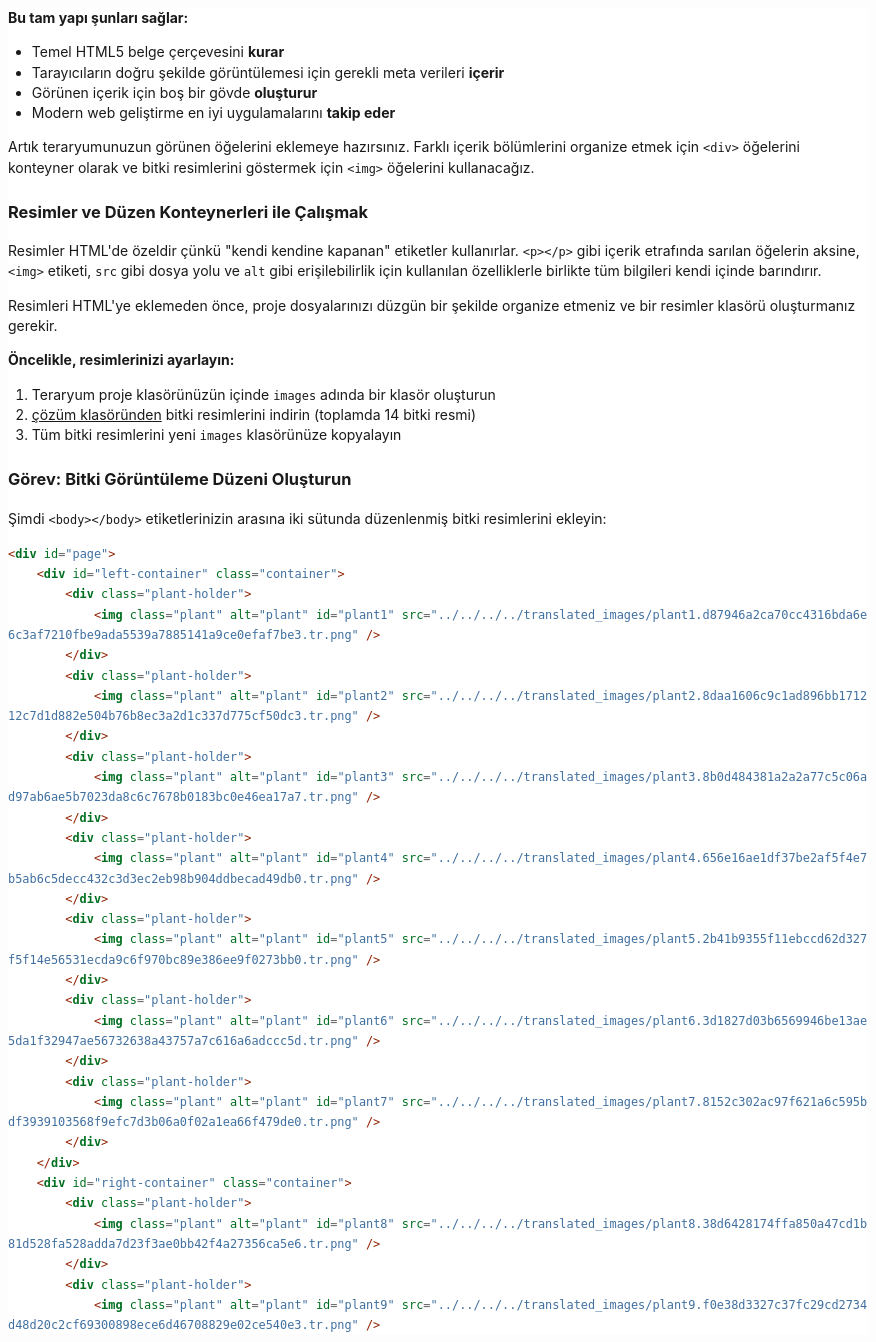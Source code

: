 **Bu tam yapı şunları sağlar:**
- Temel HTML5 belge çerçevesini **kurar**
- Tarayıcıların doğru şekilde görüntülemesi için gerekli meta verileri **içerir**
- Görünen içerik için boş bir gövde **oluşturur**
- Modern web geliştirme en iyi uygulamalarını **takip eder**

Artık teraryumunuzun görünen öğelerini eklemeye hazırsınız. Farklı içerik bölümlerini organize etmek için `<div>` öğelerini konteyner olarak ve bitki resimlerini göstermek için `<img>` öğelerini kullanacağız.

### Resimler ve Düzen Konteynerleri ile Çalışmak

Resimler HTML'de özeldir çünkü "kendi kendine kapanan" etiketler kullanırlar. `<p></p>` gibi içerik etrafında sarılan öğelerin aksine, `<img>` etiketi, `src` gibi dosya yolu ve `alt` gibi erişilebilirlik için kullanılan özelliklerle birlikte tüm bilgileri kendi içinde barındırır.

Resimleri HTML'ye eklemeden önce, proje dosyalarınızı düzgün bir şekilde organize etmeniz ve bir resimler klasörü oluşturmanız gerekir.

**Öncelikle, resimlerinizi ayarlayın:**
1. Teraryum proje klasörünüzün içinde `images` adında bir klasör oluşturun
2. [çözüm klasöründen](../../../../3-terrarium/solution/images) bitki resimlerini indirin (toplamda 14 bitki resmi)
3. Tüm bitki resimlerini yeni `images` klasörünüze kopyalayın

### Görev: Bitki Görüntüleme Düzeni Oluşturun

Şimdi `<body></body>` etiketlerinizin arasına iki sütunda düzenlenmiş bitki resimlerini ekleyin:

```html
<div id="page">
	<div id="left-container" class="container">
		<div class="plant-holder">
			<img class="plant" alt="plant" id="plant1" src="../../../../translated_images/plant1.d87946a2ca70cc4316bda6e6c3af7210fbe9ada5539a7885141a9ce0efaf7be3.tr.png" />
		</div>
		<div class="plant-holder">
			<img class="plant" alt="plant" id="plant2" src="../../../../translated_images/plant2.8daa1606c9c1ad896bb171212c7d1d882e504b76b8ec3a2d1c337d775cf50dc3.tr.png" />
		</div>
		<div class="plant-holder">
			<img class="plant" alt="plant" id="plant3" src="../../../../translated_images/plant3.8b0d484381a2a2a77c5c06ad97ab6ae5b7023da8c6c7678b0183bc0e46ea17a7.tr.png" />
		</div>
		<div class="plant-holder">
			<img class="plant" alt="plant" id="plant4" src="../../../../translated_images/plant4.656e16ae1df37be2af5f4e7b5ab6c5decc432c3d3ec2eb98b904ddbecad49db0.tr.png" />
		</div>
		<div class="plant-holder">
			<img class="plant" alt="plant" id="plant5" src="../../../../translated_images/plant5.2b41b9355f11ebccd62d327f5f14e56531ecda9c6f970bc89e386ee9f0273bb0.tr.png" />
		</div>
		<div class="plant-holder">
			<img class="plant" alt="plant" id="plant6" src="../../../../translated_images/plant6.3d1827d03b6569946be13ae5da1f32947ae56732638a43757a7c616a6adccc5d.tr.png" />
		</div>
		<div class="plant-holder">
			<img class="plant" alt="plant" id="plant7" src="../../../../translated_images/plant7.8152c302ac97f621a6c595bdf3939103568f9efc7d3b06a0f02a1ea66f479de0.tr.png" />
		</div>
	</div>
	<div id="right-container" class="container">
		<div class="plant-holder">
			<img class="plant" alt="plant" id="plant8" src="../../../../translated_images/plant8.38d6428174ffa850a47cd1b81d528fa528adda7d23f3ae0bb42f4a27356ca5e6.tr.png" />
		</div>
		<div class="plant-holder">
			<img class="plant" alt="plant" id="plant9" src="../../../../translated_images/plant9.f0e38d3327c37fc29cd2734d48d20c2cf69300898ece6d46708829e02ce540e3.tr.png" />
```